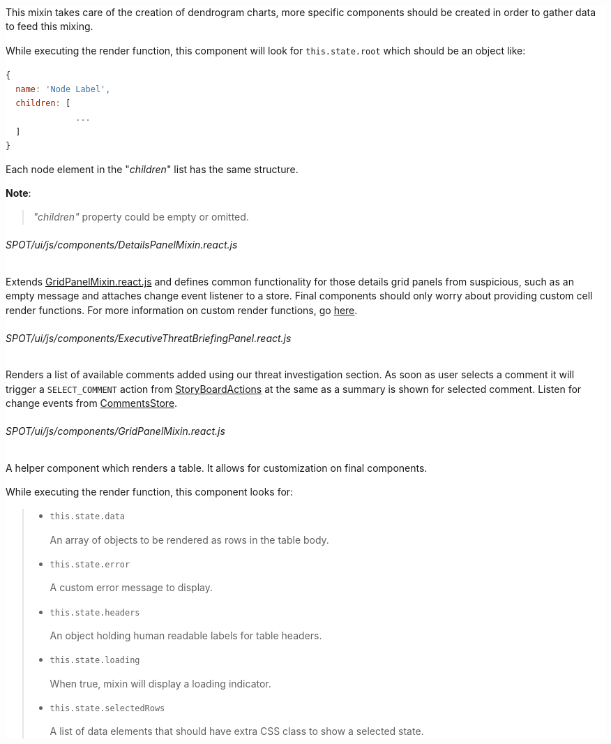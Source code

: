 This mixin takes care of the creation of dendrogram charts, more specific components should be created in order to gather data to feed this mixing.

While executing the render function, this component will look for `this.state.root` which should be an object like:
```javascript
{
  name: 'Node Label',
  children: [
              ...
  ]
}
```
Each node element in the "_children_" list has the same structure.

__Note__:

> _"children"_ property could be empty or omitted.

###### _SPOT/ui/js/components/DetailsPanelMixin.react.js_

Extends [GridPanelMixin.react.js](#gridpanelmixin-react-js) and defines common functionality for those details grid panels from suspicious, such as an empty message and attaches change event listener to a store. Final components should only worry about providing custom cell render functions. For more information on custom render functions, go [here](#gridpanelmixin-react-js).

###### _SPOT/ui/js/components/ExecutiveThreatBriefingPanel.react.js_

Renders a list of available comments added using our threat investigation section. As soon as user selects a comment it will trigger a `SELECT_COMMENT` action from  [StoryBoardActions](#storyboardactions-js) at the same as a summary is shown for selected comment. Listen for change events from [CommentsStore](#CommentsStore.js).

###### _SPOT/ui/js/components/GridPanelMixin.react.js_

A helper component which renders a table. It allows for customization on final components.

While executing the render function, this component looks for:

> - `this.state.data`
>
>   An array of objects to be rendered as rows in the table body.
>
> - `this.state.error`
>
>   A custom error message to display.
>
> - `this.state.headers`
>
>   An object holding human readable labels for table headers.
>
> - `this.state.loading`
>
>   When true, mixin will display a loading indicator.
>
> - `this.state.selectedRows`
>
>   A list of data elements that should have extra CSS class to show a selected state.

